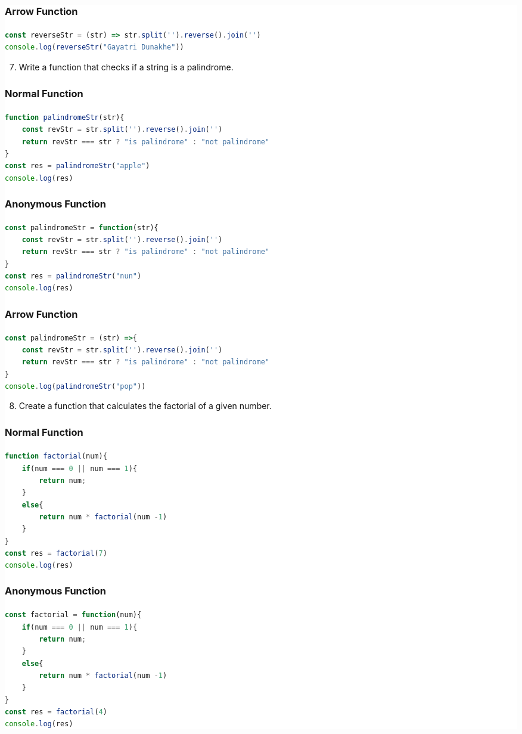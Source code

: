 ### Arrow Function
```javaScript
const reverseStr = (str) => str.split('').reverse().join('')
console.log(reverseStr("Gayatri Dunakhe"))
```

7. Write a function that checks if a string is a palindrome.
### Normal Function
```javaScript
function palindromeStr(str){
    const revStr = str.split('').reverse().join('')
    return revStr === str ? "is palindrome" : "not palindrome"
}
const res = palindromeStr("apple")
console.log(res)
```
### Anonymous Function
```javaScript
const palindromeStr = function(str){
    const revStr = str.split('').reverse().join('')
    return revStr === str ? "is palindrome" : "not palindrome"
}
const res = palindromeStr("nun")
console.log(res)
```

### Arrow Function
```javaScript
const palindromeStr = (str) =>{
    const revStr = str.split('').reverse().join('')
    return revStr === str ? "is palindrome" : "not palindrome"
}
console.log(palindromeStr("pop"))
```

8. Create a function that calculates the factorial of a given number.
### Normal Function
```javaScript
function factorial(num){
    if(num === 0 || num === 1){
        return num;
    }
    else{
        return num * factorial(num -1)
    }
}
const res = factorial(7)
console.log(res)
```
### Anonymous Function
```javaScript
const factorial = function(num){
    if(num === 0 || num === 1){
        return num;
    }
    else{
        return num * factorial(num -1)
    }
}
const res = factorial(4)
console.log(res)
```
